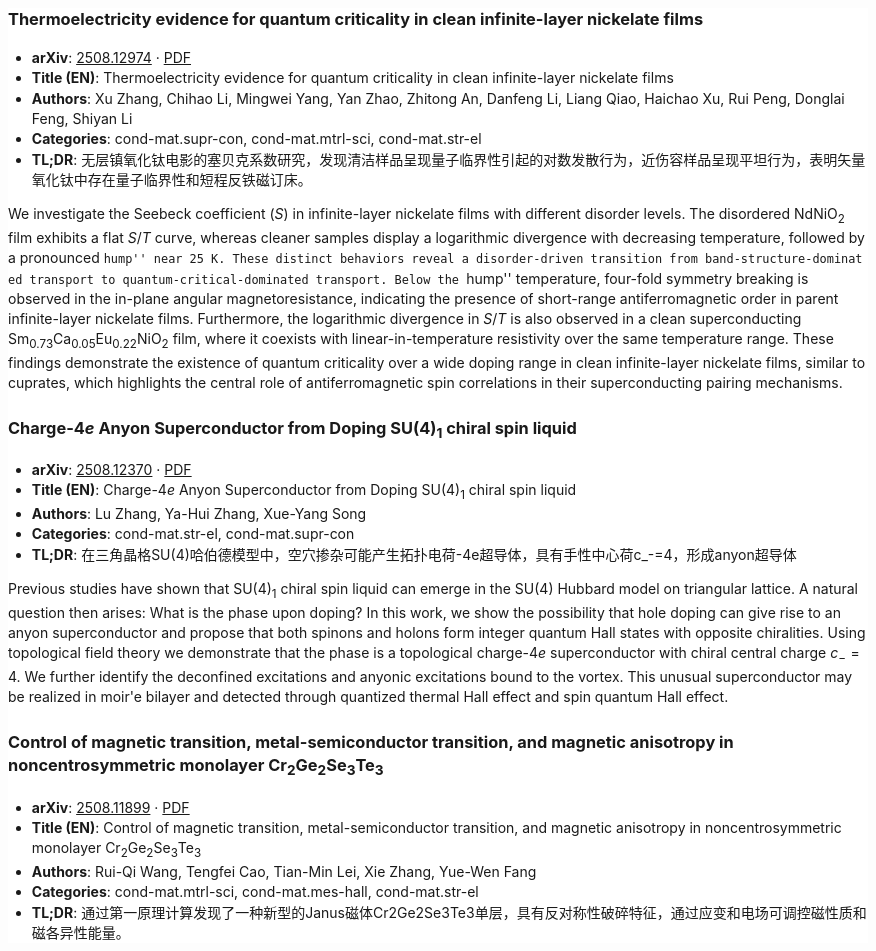 ### Thermoelectricity evidence for quantum criticality in clean infinite-layer nickelate films
- **arXiv**: [2508.12974](https://arxiv.org/abs/2508.12974)  ·  [PDF](https://arxiv.org/pdf/2508.12974.pdf)
- **Title (EN)**: Thermoelectricity evidence for quantum criticality in clean infinite-layer nickelate films
- **Authors**: Xu Zhang, Chihao Li, Mingwei Yang, Yan Zhao, Zhitong An, Danfeng Li, Liang Qiao, Haichao Xu, Rui Peng, Donglai Feng, Shiyan Li
- **Categories**: cond-mat.supr-con, cond-mat.mtrl-sci, cond-mat.str-el
- **TL;DR**: 无层镇氧化钛电影的塞贝克系数研究，发现清洁样品呈现量子临界性引起的对数发散行为，近伤容样品呈现平坦行为，表明矢量氧化钛中存在量子临界性和短程反铁磁订床。

We investigate the Seebeck coefficient ($S$) in infinite-layer nickelate
films with different disorder levels. The disordered NdNiO$_{2}$ film exhibits
a flat $S/T$ curve, whereas cleaner samples display a logarithmic divergence
with decreasing temperature, followed by a pronounced ``hump'' near 25 K. These
distinct behaviors reveal a disorder-driven transition from
band-structure-dominated transport to quantum-critical-dominated transport.
Below the ``hump'' temperature, four-fold symmetry breaking is observed in the
in-plane angular magnetoresistance, indicating the presence of short-range
antiferromagnetic order in parent infinite-layer nickelate films. Furthermore,
the logarithmic divergence in $S/T$ is also observed in a clean superconducting
Sm$_{0.73}$Ca$_{0.05}$Eu$_{0.22}$NiO$_{2}$ film, where it coexists with
linear-in-temperature resistivity over the same temperature range. These
findings demonstrate the existence of quantum criticality over a wide doping
range in clean infinite-layer nickelate films, similar to cuprates, which
highlights the central role of antiferromagnetic spin correlations in their
superconducting pairing mechanisms.

### Charge-4$e$ Anyon Superconductor from Doping $\text{SU}(4)_1$ chiral spin liquid
- **arXiv**: [2508.12370](https://arxiv.org/abs/2508.12370)  ·  [PDF](https://arxiv.org/pdf/2508.12370.pdf)
- **Title (EN)**: Charge-4$e$ Anyon Superconductor from Doping $\text{SU}(4)_1$ chiral spin liquid
- **Authors**: Lu Zhang, Ya-Hui Zhang, Xue-Yang Song
- **Categories**: cond-mat.str-el, cond-mat.supr-con
- **TL;DR**: 在三角晶格SU(4)哈伯德模型中，空穴掺杂可能产生拓扑电荷-4e超导体，具有手性中心荷c_-=4，形成anyon超导体

Previous studies have shown that $\text{SU}(4)_1$ chiral spin liquid can
emerge in the SU($4$) Hubbard model on triangular lattice. A natural question
then arises: What is the phase upon doping? In this work, we show the
possibility that hole doping can give rise to an anyon superconductor and
propose that both spinons and holons form integer quantum Hall states with
opposite chiralities. Using topological field theory we demonstrate that the
phase is a topological charge-$4e$ superconductor with chiral central charge
$c_-=4$. We further identify the deconfined excitations and anyonic excitations
bound to the vortex. This unusual superconductor may be realized in moir'e
bilayer and detected through quantized thermal Hall effect and spin quantum
Hall effect.

### Control of magnetic transition, metal-semiconductor transition, and magnetic anisotropy in noncentrosymmetric monolayer Cr$_2$Ge$_2$Se$_3$Te$_3$
- **arXiv**: [2508.11899](https://arxiv.org/abs/2508.11899)  ·  [PDF](https://arxiv.org/pdf/2508.11899.pdf)
- **Title (EN)**: Control of magnetic transition, metal-semiconductor transition, and magnetic anisotropy in noncentrosymmetric monolayer Cr$_2$Ge$_2$Se$_3$Te$_3$
- **Authors**: Rui-Qi Wang, Tengfei Cao, Tian-Min Lei, Xie Zhang, Yue-Wen Fang
- **Categories**: cond-mat.mtrl-sci, cond-mat.mes-hall, cond-mat.str-el
- **TL;DR**: 通过第一原理计算发现了一种新型的Janus磁体Cr2Ge2Se3Te3单层，具有反对称性破碎特征，通过应变和电场可调控磁性质和磁各异性能量。
